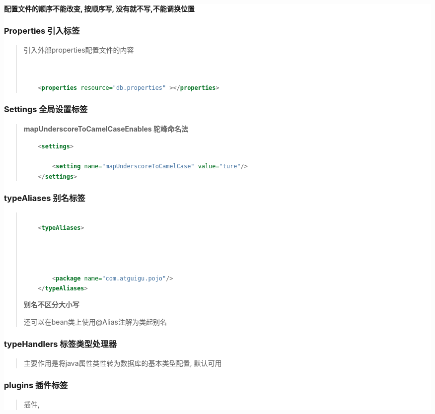 **配置文件的顺序不能改变, 按顺序写, 没有就不写,不能调换位置**

### Properties 引入标签

> 引入外部properties配置文件的内容
>
> ```xml
> 
> 
>     <properties resource="db.properties" ></properties>
> ```
>
> 

### Settings 全局设置标签

> **mapUnderscoreToCamelCaseEnables  驼峰命名法**
>
> ```xml
>     <settings>
> 
>         <setting name="mapUnderscoreToCamelCase" value="ture"/>
>     </settings>
> ```
>
> 

### typeAliases 别名标签

> ```xml
> 
>     <typeAliases>
> 
> 
> 
> 
>         <package name="com.atguigu.pojo"/>
>     </typeAliases>
> ```
>
> **别名不区分大小写**
>
> 还可以在bean类上使用@Alias注解为类起别名

### typeHandlers 标签类型处理器

> 主要作用是将java属性类性转为数据库的基本类型配置, 默认可用

### plugins 插件标签

> 插件,
